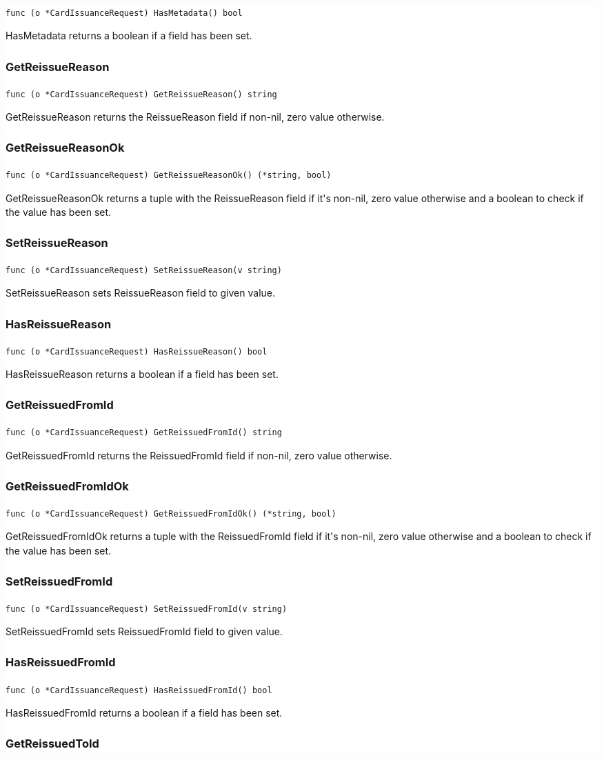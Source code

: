 `func (o *CardIssuanceRequest) HasMetadata() bool`

HasMetadata returns a boolean if a field has been set.

### GetReissueReason

`func (o *CardIssuanceRequest) GetReissueReason() string`

GetReissueReason returns the ReissueReason field if non-nil, zero value otherwise.

### GetReissueReasonOk

`func (o *CardIssuanceRequest) GetReissueReasonOk() (*string, bool)`

GetReissueReasonOk returns a tuple with the ReissueReason field if it's non-nil, zero value otherwise
and a boolean to check if the value has been set.

### SetReissueReason

`func (o *CardIssuanceRequest) SetReissueReason(v string)`

SetReissueReason sets ReissueReason field to given value.

### HasReissueReason

`func (o *CardIssuanceRequest) HasReissueReason() bool`

HasReissueReason returns a boolean if a field has been set.

### GetReissuedFromId

`func (o *CardIssuanceRequest) GetReissuedFromId() string`

GetReissuedFromId returns the ReissuedFromId field if non-nil, zero value otherwise.

### GetReissuedFromIdOk

`func (o *CardIssuanceRequest) GetReissuedFromIdOk() (*string, bool)`

GetReissuedFromIdOk returns a tuple with the ReissuedFromId field if it's non-nil, zero value otherwise
and a boolean to check if the value has been set.

### SetReissuedFromId

`func (o *CardIssuanceRequest) SetReissuedFromId(v string)`

SetReissuedFromId sets ReissuedFromId field to given value.

### HasReissuedFromId

`func (o *CardIssuanceRequest) HasReissuedFromId() bool`

HasReissuedFromId returns a boolean if a field has been set.

### GetReissuedToId
